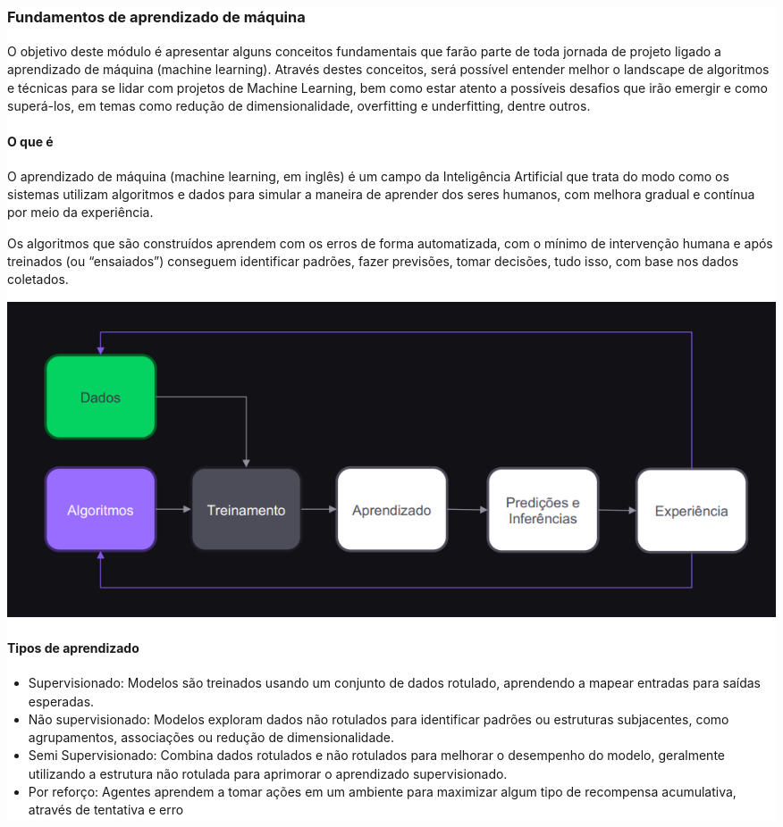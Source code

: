 ### Fundamentos de aprendizado de máquina

O objetivo deste módulo é apresentar alguns conceitos fundamentais que farão parte de toda jornada de projeto ligado a aprendizado de máquina (machine learning). Através destes conceitos, será possível entender melhor o landscape de algoritmos e técnicas para se lidar com projetos de Machine Learning, bem como estar atento a possíveis desafios que irão emergir e como superá-los, em temas como redução de dimensionalidade, overfitting e underfitting, dentre outros.

#### O que é

O aprendizado de máquina (machine learning, em inglês) é um campo da Inteligência Artificial que trata do modo como os sistemas utilizam algoritmos e dados para simular a maneira de aprender dos seres humanos, com melhora gradual e contínua por meio da experiência.

Os algoritmos que são construídos aprendem com os erros de forma automatizada, com o mínimo de intervenção humana e após treinados (ou “ensaiados”) conseguem identificar padrões, fazer previsões, tomar decisões, tudo isso, com base nos dados coletados.

![Processo de aprendizado de máquina](./assets/what-is.png)

#### Tipos de aprendizado

- Supervisionado: Modelos são treinados usando um conjunto de dados rotulado, aprendendo a mapear entradas para saídas esperadas.
- Não supervisionado: Modelos exploram dados não rotulados para identificar padrões ou estruturas subjacentes, como agrupamentos, associações ou redução de dimensionalidade.
- Semi Supervisionado: Combina dados rotulados e não rotulados para melhorar o desempenho do modelo, geralmente utilizando a estrutura não rotulada para aprimorar o aprendizado supervisionado.
- Por reforço: Agentes aprendem a tomar ações em um ambiente para maximizar algum tipo de recompensa acumulativa, através de tentativa e erro
